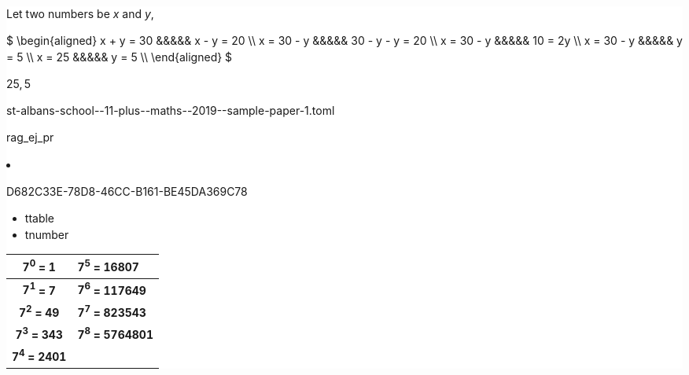 
Let two numbers be $x$ and $y$,

$
\begin{aligned}
x + y = 30   &&&&&    x - y = 20 \\\\
x = 30 - y   &&&&&    30 - y - y = 20 \\\\
x = 30 - y   &&&&&    10 = 2y \\\\
x = 30 - y   &&&&&    y = 5 \\\\
x = 25       &&&&&    y = 5 \\\\
\end{aligned}
$

</div>
</div>
<div class='answers'>
<div class='answer'>

$25, 5$

</div>
</div>

<div class='papername'>
<p>st-albans-school--11-plus--maths--2019--sample-paper-1.toml</p>
</div>
<div class='rag'>
<p>rag_ej_pr</p>
</div>
</div>
</li>
<li>
<div class='question_envelope rag_ej_amber question'>
<div class='uuid'>
<p>D682C33E-78D8-46CC-B161-BE45DA369C78</p>
</div>
<div class='topics'>
<ul>
<li>
ttable
</li>
<li>
tnumber
</li>
</ul>
</div>
<div class='question question'>

| **$7^0$ =   1**         | **$7^5$ =   16807**   |
|:-----------------------:|-----------------------|
| **$7^1$ =   7**         | **$7^6$ =   117649**  |
| **$7^2$ =   49**        | **$7^7$ =   823543**  |
| **$7^3$ =   343**       | **$7^8$ =  5764801**  |
| **$7^4$ =   2401**      |                       |
